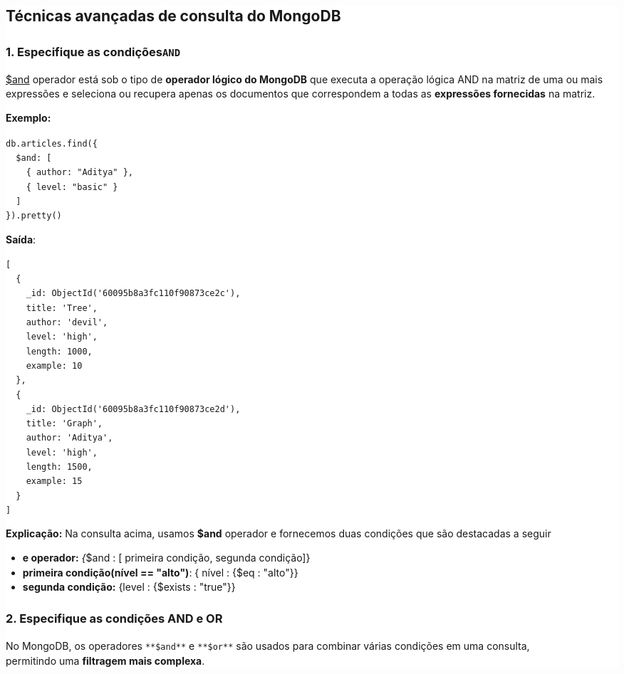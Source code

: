 ## Técnicas avançadas de consulta do MongoDB

### 1. Especifique as condições`AND`

[$and](https://www.geeksforgeeks.org/mongodb-and-operator-and) operador está sob o tipo de **operador lógico do MongoDB** que executa a operação lógica AND na matriz de uma ou mais expressões e seleciona ou recupera apenas os documentos que correspondem a todas as **expressões fornecidas** na matriz.

**Exemplo:**

```
db.articles.find({
  $and: [
    { author: "Aditya" },
    { level: "basic" }
  ]
}).pretty()
```

**Saída**:

```
[
  {
    _id: ObjectId('60095b8a3fc110f90873ce2c'),
    title: 'Tree',
    author: 'devil',
    level: 'high',
    length: 1000,
    example: 10
  },
  {
    _id: ObjectId('60095b8a3fc110f90873ce2d'),
    title: 'Graph',
    author: 'Aditya',
    level: 'high',
    length: 1500,
    example: 15
  }
]
```

**Explicação:** Na consulta acima, usamos **$and** operador e fornecemos duas condições que são destacadas a seguir

- **e operador:** _{_$and : [ primeira condição, segunda condição]}
- **primeira condição(nível == "alto")**: { nível : {$eq : "alto"}}
- **segunda condição:** {level : {$exists : "true"}}

### 2. Especifique as condições AND e OR

No MongoDB, os operadores `**$and**` e `**$or**` são usados para combinar várias condições em uma consulta, permitindo uma **filtragem mais complexa**.
